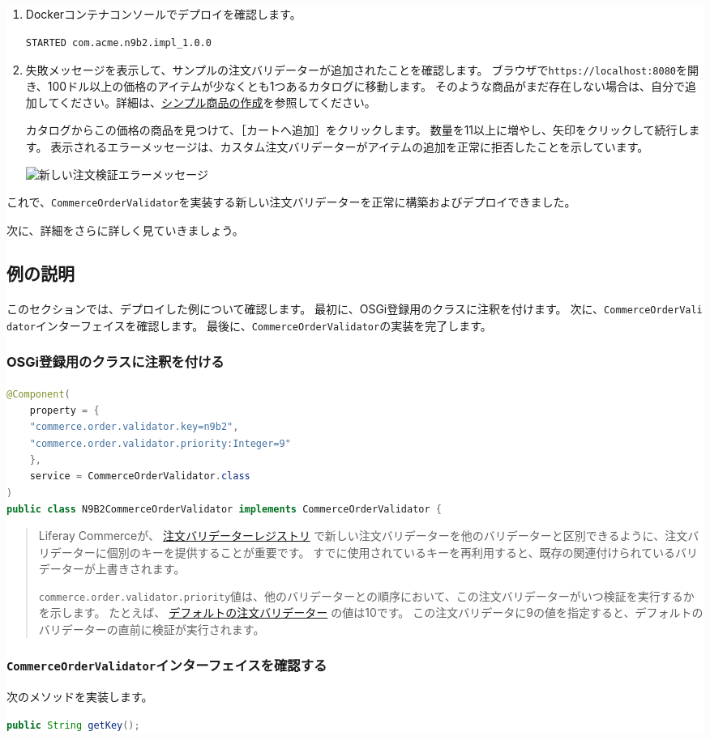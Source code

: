 1. Dockerコンテナコンソールでデプロイを確認します。

    ```bash
    STARTED com.acme.n9b2.impl_1.0.0
    ```

1. 失敗メッセージを表示して、サンプルの注文バリデーターが追加されたことを確認します。 ブラウザで`https://localhost:8080`を開き、100ドル以上の価格のアイテムが少なくとも1つあるカタログに移動します。 そのような商品がまだ存在しない場合は、自分で追加してください。詳細は、[シンプル商品の作成](../../managing-a-catalog/creating-and-managing-products/product-types/creating-a-simple-product.md)を参照してください。

    カタログからこの価格の商品を見つけて、［カートへ追加］をクリックします。 数量を11以上に増やし、矢印をクリックして続行します。 表示されるエラーメッセージは、カスタム注文バリデーターがアイテムの追加を正常に拒否したことを示しています。

    ![新しい注文検証エラーメッセージ](./implementing-a-custom-order-validator/images/01.png "新しい注文検証エラーメッセージ")

これで、`CommerceOrderValidator`を実装する新しい注文バリデーターを正常に構築およびデプロイできました。

次に、詳細をさらに詳しく見ていきましょう。

<a name="walk-through-the-example" />

## 例の説明

このセクションでは、デプロイした例について確認します。 最初に、OSGi登録用のクラスに注釈を付けます。 次に、`CommerceOrderValidator`インターフェイスを確認します。 最後に、`CommerceOrderValidator`の実装を完了します。

### OSGi登録用のクラスに注釈を付ける

```java
@Component(
    property = {
    "commerce.order.validator.key=n9b2",
    "commerce.order.validator.priority:Integer=9"
    },
    service = CommerceOrderValidator.class
)
public class N9B2CommerceOrderValidator implements CommerceOrderValidator {
```

> Liferay Commerceが、 [注文バリデーターレジストリ](https://github.com/liferay/liferay-portal/blob/[$LIFERAY_LEARN_PORTAL_GIT_TAG$]/modules/apps/commerce/commerce-service/src/main/java/com/liferay/commerce/internal/order/CommerceOrderValidatorRegistryImpl.java) で新しい注文バリデーターを他のバリデーターと区別できるように、注文バリデーターに個別のキーを提供することが重要です。 すでに使用されているキーを再利用すると、既存の関連付けられているバリデーターが上書きされます。
> 
> `commerce.order.validator.priority`値は、他のバリデーターとの順序において、この注文バリデーターがいつ検証を実行するかを示します。 たとえば、 [デフォルトの注文バリデーター](https://github.com/liferay/liferay-portal/blob/[$LIFERAY_LEARN_PORTAL_GIT_TAG$]/modules/apps/commerce/commerce-service/src/main/java/com/liferay/commerce/internal/order/DefaultCommerceOrderValidatorImpl.java) の値は10です。 この注文バリデータに9の値を指定すると、デフォルトのバリデーターの直前に検証が実行されます。

### `CommerceOrderValidator`インターフェイスを確認する

次のメソッドを実装します。

```java
public String getKey();
```

